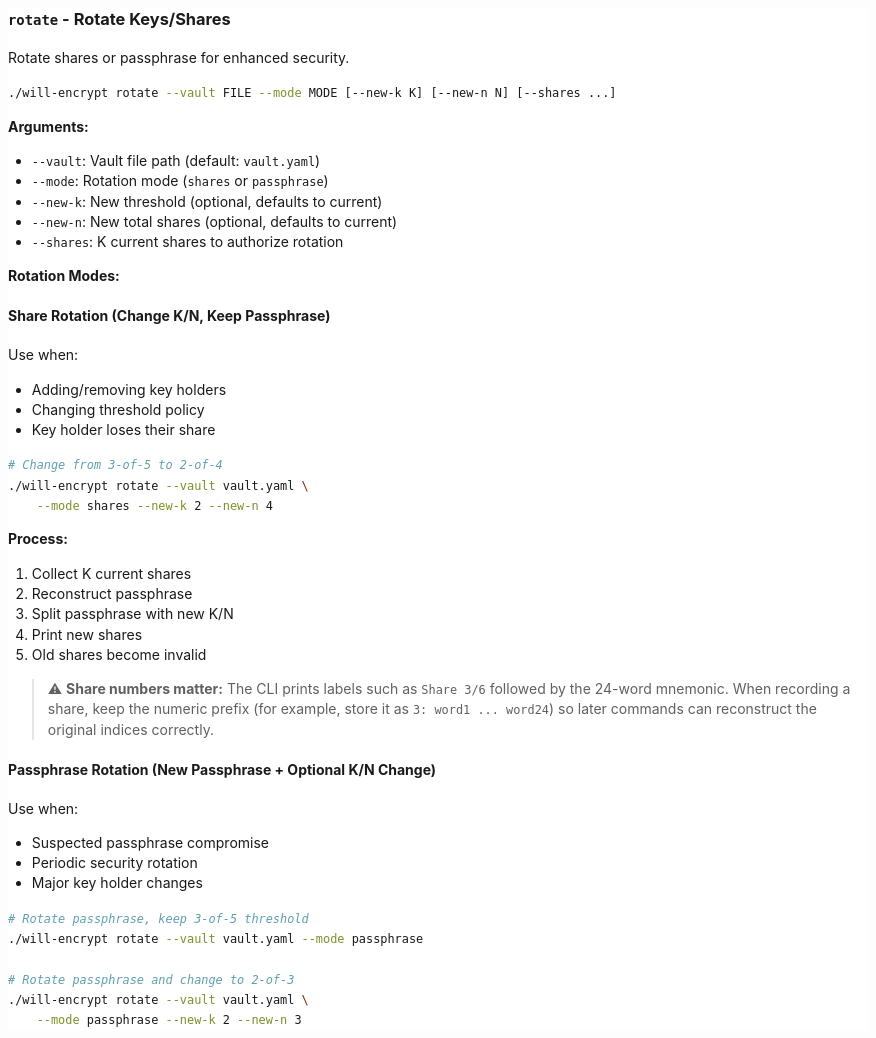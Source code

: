 
### `rotate` - Rotate Keys/Shares

Rotate shares or passphrase for enhanced security.

```bash
./will-encrypt rotate --vault FILE --mode MODE [--new-k K] [--new-n N] [--shares ...]
```

**Arguments:**
- `--vault`: Vault file path (default: `vault.yaml`)
- `--mode`: Rotation mode (`shares` or `passphrase`)
- `--new-k`: New threshold (optional, defaults to current)
- `--new-n`: New total shares (optional, defaults to current)
- `--shares`: K current shares to authorize rotation

**Rotation Modes:**

#### Share Rotation (Change K/N, Keep Passphrase)

Use when:
- Adding/removing key holders
- Changing threshold policy
- Key holder loses their share

```bash
# Change from 3-of-5 to 2-of-4
./will-encrypt rotate --vault vault.yaml \
    --mode shares --new-k 2 --new-n 4
```

**Process:**
1. Collect K current shares
2. Reconstruct passphrase
3. Split passphrase with new K/N
4. Print new shares
5. Old shares become invalid

> ⚠️ **Share numbers matter:** The CLI prints labels such as `Share 3/6` followed by the 24-word mnemonic. When recording a share, keep the numeric prefix (for example, store it as `3: word1 ... word24`) so later commands can reconstruct the original indices correctly.

#### Passphrase Rotation (New Passphrase + Optional K/N Change)

Use when:
- Suspected passphrase compromise
- Periodic security rotation
- Major key holder changes

```bash
# Rotate passphrase, keep 3-of-5 threshold
./will-encrypt rotate --vault vault.yaml --mode passphrase

# Rotate passphrase and change to 2-of-3
./will-encrypt rotate --vault vault.yaml \
    --mode passphrase --new-k 2 --new-n 3
```
